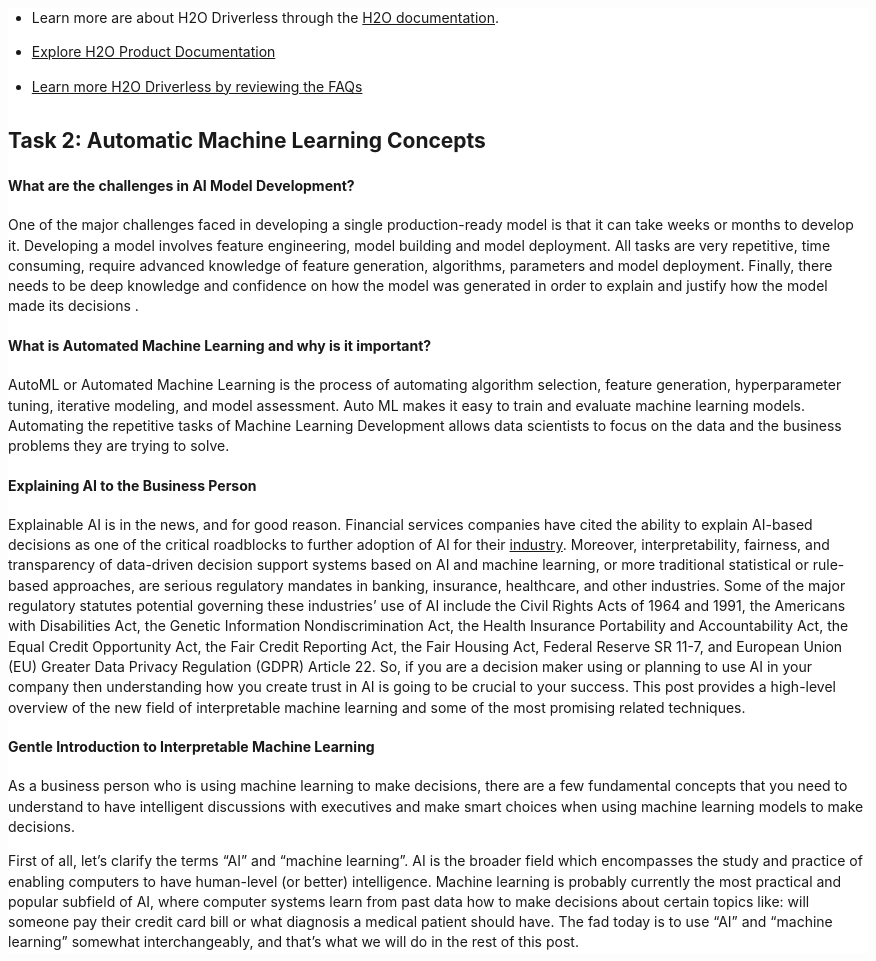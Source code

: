 - Learn more are about H2O Driverless through the [H2O documentation](http://docs.h2o.ai/driverless-ai/latest-stable/docs/booklets/DriverlessAIBooklet.pdf).

- [Explore H2O Product Documentation](http://docs.h2o.ai/)

- [Learn more H2O Driverless by reviewing the FAQs](http://docs.h2o.ai/driverless-ai/latest-stable/docs/userguide/faq.html) 

## Task 2: Automatic Machine Learning Concepts

#### What are the challenges in AI Model Development?

One of the major challenges faced in developing a single production-ready model is that it can take weeks or months to develop it. Developing a model involves feature engineering, model building and model deployment. All tasks are very repetitive, time consuming, require advanced knowledge of feature generation, algorithms, parameters and model deployment. Finally, there needs to be deep knowledge and confidence on how the model was generated in order to explain and justify how the model made its decisions .

#### What is Automated Machine Learning and why is it important?

AutoML or Automated Machine Learning is the process of automating algorithm selection, feature generation, hyperparameter tuning, iterative modeling, and model assessment. Auto ML makes it easy to train and evaluate machine learning models. Automating the repetitive tasks of Machine Learning Development allows data scientists to focus on the data and the business problems they are trying to solve.

#### Explaining AI to the Business Person
Explainable AI is in the news, and for good reason. Financial services companies have cited the ability to explain AI-based decisions as one of the critical roadblocks to further adoption of AI for their [industry](https://blogs.wsj.com/cio/2018/08/22/wall-street-finds-limits-with-current-ai-applications/?mod=djemCIO_h). Moreover, interpretability, fairness, and transparency of data-driven decision support systems based on AI and machine learning, or more traditional statistical or rule-based approaches, are serious regulatory mandates in banking, insurance, healthcare, and other industries. Some of the major regulatory statutes potential governing these industries’ use of AI include the Civil Rights Acts of 1964 and 1991, the Americans with Disabilities Act, the Genetic Information Nondiscrimination Act, the Health Insurance Portability and Accountability Act, the Equal Credit Opportunity Act, the Fair Credit Reporting Act, the Fair Housing Act, Federal Reserve SR 11-7, and European Union (EU) Greater Data Privacy Regulation (GDPR) Article 22. So, if you are a decision maker using or planning to use AI in your company then understanding how you create trust in AI is going to be crucial to your success. This post provides a high-level overview of the new field of interpretable machine learning and some of the most promising related techniques.

#### Gentle Introduction to Interpretable Machine Learning
As a business person who is using machine learning to make decisions, there are a few fundamental concepts that you need to understand to have intelligent discussions with executives and make smart choices when using machine learning models to make decisions.

First of all, let’s clarify the terms “AI” and “machine learning”. AI is the broader field which encompasses the study and practice of enabling computers to have human-level (or better) intelligence. Machine learning is probably currently the most practical and popular subfield of AI, where computer systems learn from past data how to make decisions about certain topics like: will someone pay their credit card bill or what diagnosis a medical patient should have. The fad today is to use “AI” and “machine learning” somewhat interchangeably, and that’s what we will do in the rest of this post.
